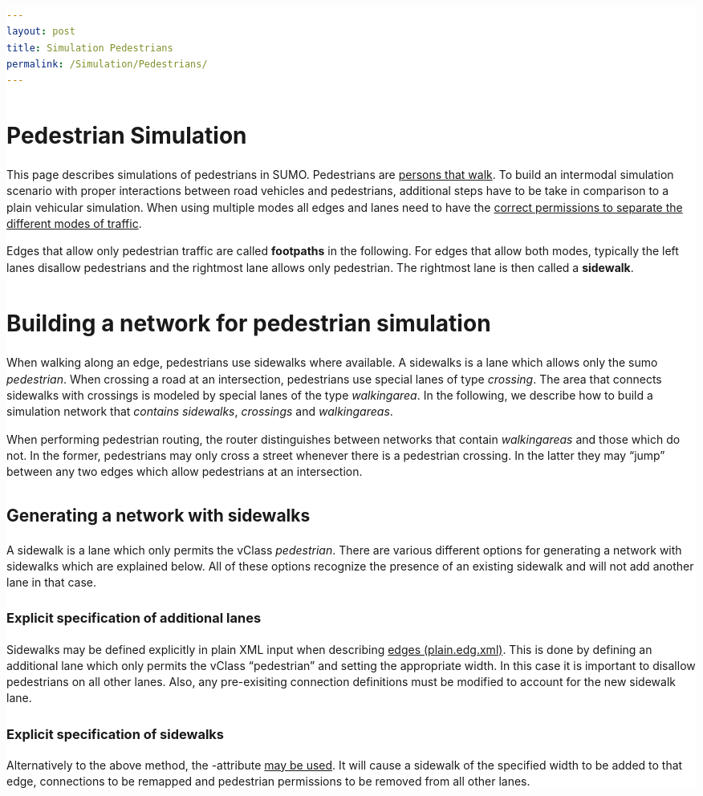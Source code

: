 ```yaml
---
layout: post
title: Simulation Pedestrians
permalink: /Simulation/Pedestrians/
---
```


Pedestrian Simulation
=====================

This page describes simulations of pedestrians in SUMO. Pedestrians are [persons that walk](/Specification/Persons "wikilink"). To build an intermodal simulation scenario with proper interactions between road vehicles and pedestrians, additional steps have to be take in comparison to a plain vehicular simulation. When using multiple modes all edges and lanes need to have the [correct permissions to separate the different modes of traffic](/Simulation/VehiclePermissions "wikilink").

Edges that allow only pedestrian traffic are called **footpaths** in the following. For edges that allow both modes, typically the left lanes disallow pedestrians and the rightmost lane allows only pedestrian. The rightmost lane is then called a **sidewalk**.

Building a network for pedestrian simulation
============================================

When walking along an edge, pedestrians use sidewalks where available. A sidewalks is a lane which allows only the sumo *pedestrian*. When crossing a road at an intersection, pedestrians use special lanes of type *crossing*. The area that connects sidewalks with crossings is modeled by special lanes of the type *walkingarea*. In the following, we describe how to build a simulation network that *contains sidewalks*, *crossings* and *walkingareas*.

When performing pedestrian routing, the router distinguishes between networks that contain *walkingareas* and those which do not. In the former, pedestrians may only cross a street whenever there is a pedestrian crossing. In the latter they may “jump” between any two edges which allow pedestrians at an intersection.

Generating a network with sidewalks
-----------------------------------

A sidewalk is a lane which only permits the vClass *pedestrian*. There are various different options for generating a network with sidewalks which are explained below. All of these options recognize the presence of an existing sidewalk and will not add another lane in that case.

### Explicit specification of additional lanes

Sidewalks may be defined explicitly in plain XML input when describing [edges (plain.edg.xml)](/Networks/Building_Networks_from_own_XML-descriptions#Lane-specific_Definitions "wikilink"). This is done by defining an additional lane which only permits the vClass “pedestrian” and setting the appropriate width. In this case it is important to disallow pedestrians on all other lanes. Also, any pre-exisiting connection definitions must be modified to account for the new sidewalk lane.

### Explicit specification of sidewalks

Alternatively to the above method, the -attribute [ may be used](/Networks/Building_Networks_from_own_XML-descriptions#Edge_Descriptions "wikilink"). It will cause a sidewalk of the specified width to be added to that edge, connections to be remapped and pedestrian permissions to be removed from all other lanes.
